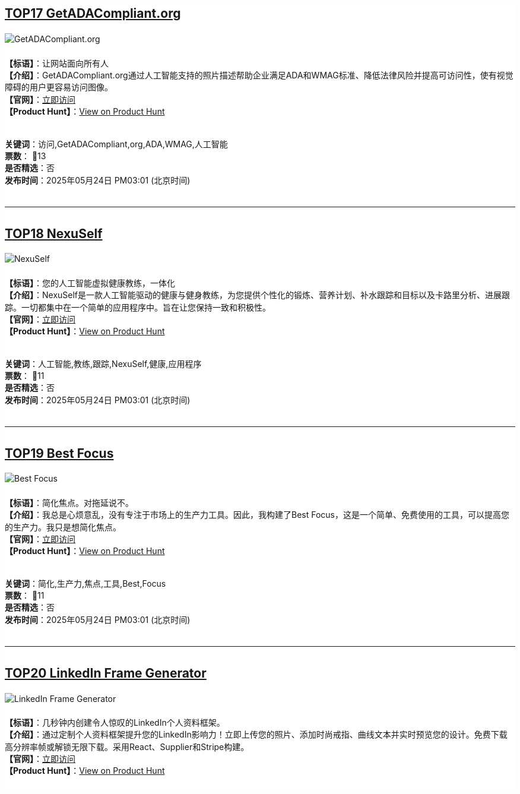 
## [TOP17    GetADACompliant.org](https://www.producthunt.com/posts/getadacompliant-org)
![GetADACompliant.org](https://ph-files.imgix.net/943a9d3a-cf6e-4319-8f97-4539283c1629.jpeg?auto=format&fit=crop&frame=1&h=512&w=1024)<br /><br />
**【标语】**：让网站面向所有人<br />
**【介绍】**：GetADACompliant.org通过人工智能支持的照片描述帮助企业满足ADA和WMAG标准、降低法律风险并提高可访问性，使有视觉障碍的用户更容易访问图像。<br />
**【官网】**：[立即访问](https://www.producthunt.com/r/SHGGMY3ITJZJYH)<br />
**【Product Hunt】**：[View on Product Hunt](https://www.producthunt.com/posts/getadacompliant-org)<br /><br />

**关键词**：访问,GetADACompliant,org,ADA,WMAG,人工智能<br />
**票数**： 🔺13<br />
**是否精选**：否<br />
**发布时间**：2025年05月24日 PM03:01 (北京时间)<br /><br />

---

## [TOP18    NexuSelf ](https://www.producthunt.com/posts/nexuself)
![NexuSelf ](https://ph-files.imgix.net/e6864dbc-f537-48f1-a8f2-d54a837ca9a6.png?auto=format&fit=crop&frame=1&h=512&w=1024)<br /><br />
**【标语】**：您的人工智能虚拟健康教练，一体化<br />
**【介绍】**：NexuSelf是一款人工智能驱动的健康与健身教练，为您提供个性化的锻炼、营养计划、补水跟踪和目标以及卡路里分析、进展跟踪。一切都集中在一个简单的应用程序中。旨在让您保持一致和积极性。<br />
**【官网】**：[立即访问](https://www.producthunt.com/r/UOPPH7C25BMSKC)<br />
**【Product Hunt】**：[View on Product Hunt](https://www.producthunt.com/posts/nexuself)<br /><br />

**关键词**：人工智能,教练,跟踪,NexuSelf,健康,应用程序<br />
**票数**： 🔺11<br />
**是否精选**：否<br />
**发布时间**：2025年05月24日 PM03:01 (北京时间)<br /><br />

---

## [TOP19    Best Focus](https://www.producthunt.com/posts/best-focus)
![Best Focus](https://ph-files.imgix.net/7c9a5dee-6711-4da7-a422-46e13449ed48.png?auto=format&fit=crop&frame=1&h=512&w=1024)<br /><br />
**【标语】**：简化焦点。对拖延说不。<br />
**【介绍】**：我总是心烦意乱，没有专注于市场上的生产力工具。因此，我构建了Best Focus，这是一个简单、免费使用的工具，可以提高您的生产力。我只是想简化焦点。<br />
**【官网】**：[立即访问](https://www.producthunt.com/r/RK55VDZT7ID4U2)<br />
**【Product Hunt】**：[View on Product Hunt](https://www.producthunt.com/posts/best-focus)<br /><br />

**关键词**：简化,生产力,焦点,工具,Best,Focus<br />
**票数**： 🔺11<br />
**是否精选**：否<br />
**发布时间**：2025年05月24日 PM03:01 (北京时间)<br /><br />

---

## [TOP20    LinkedIn Frame Generator](https://www.producthunt.com/posts/linkedin-frame-generator)
![LinkedIn Frame Generator](https://ph-files.imgix.net/5eb7da87-e0c4-461a-b238-46c58da2946e.png?auto=format&fit=crop&frame=1&h=512&w=1024)<br /><br />
**【标语】**：几秒钟内创建令人惊叹的LinkedIn个人资料框架。<br />
**【介绍】**：通过定制个人资料框架提升您的LinkedIn影响力！立即上传您的照片、添加时尚戒指、曲线文本并实时预览您的设计。免费下载高分辨率帧或解锁无限下载。采用React、Supplier和Stripe构建。<br />
**【官网】**：[立即访问](https://www.producthunt.com/r/QYGE6QE5P6FXXM)<br />
**【Product Hunt】**：[View on Product Hunt](https://www.producthunt.com/posts/linkedin-frame-generator)<br /><br />
